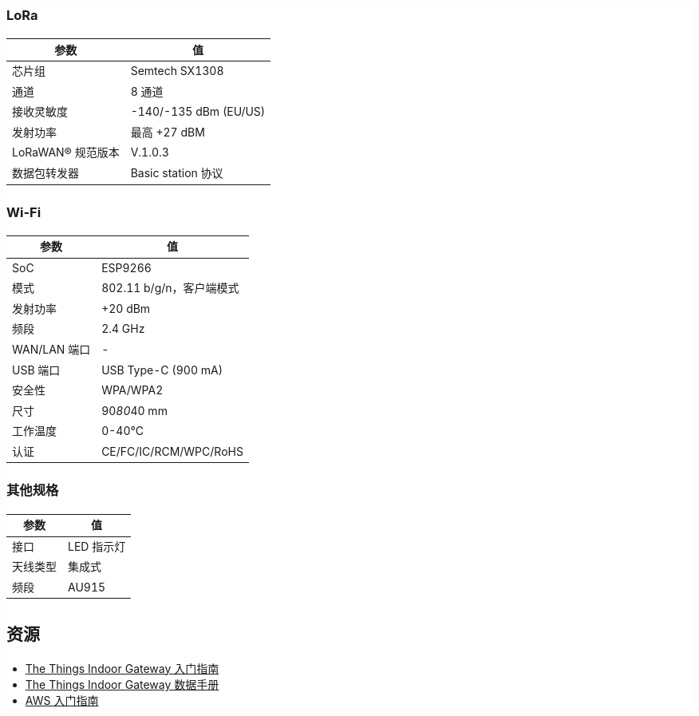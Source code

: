 ### LoRa

| 参数 | 值 |
|-----------|-------|
| 芯片组 | Semtech SX1308 |
| 通道 | 8 通道 |
| 接收灵敏度 | -140/-135 dBm (EU/US) |
| 发射功率 | 最高 +27 dBM |
| LoRaWAN® 规范版本 | V.1.0.3 |
| 数据包转发器 | Basic station 协议 |

### Wi-Fi

| 参数 | 值 |
|-----------|-------|
| SoC | ESP9266 |
| 模式 | 802.11 b/g/n，客户端模式 |
| 发射功率 | +20 dBm |
| 频段 | 2.4 GHz |
| WAN/LAN 端口 | - |
| USB 端口 | USB Type-C (900 mA) |
| 安全性 | WPA/WPA2 |
| 尺寸 | 90*80*40 mm |
| 工作温度 | 0-40℃ |
| 认证 | CE/FC/IC/RCM/WPC/RoHS |


### 其他规格

| 参数 | 值 |
|-----------|-------|
| 接口 | LED 指示灯 |
| 天线类型 | 集成式 |
| 频段 | AU915 |

## 资源

* [The Things Indoor Gateway 入门指南](https://www.thethingsnetwork.org/docs/gateways/thethingsindoor/Getting_Started_TTIG.pdf)
* [The Things Indoor Gateway 数据手册](https://www.thethingsnetwork.org/docs/gateways/thethingsindoor/TTIG_datasheet.pdf)
* [AWS 入门指南](https://www.thethingsnetwork.org/docs/gateways/thethingsindoor/Getting_Started_TTIG_AWS.pdf)

